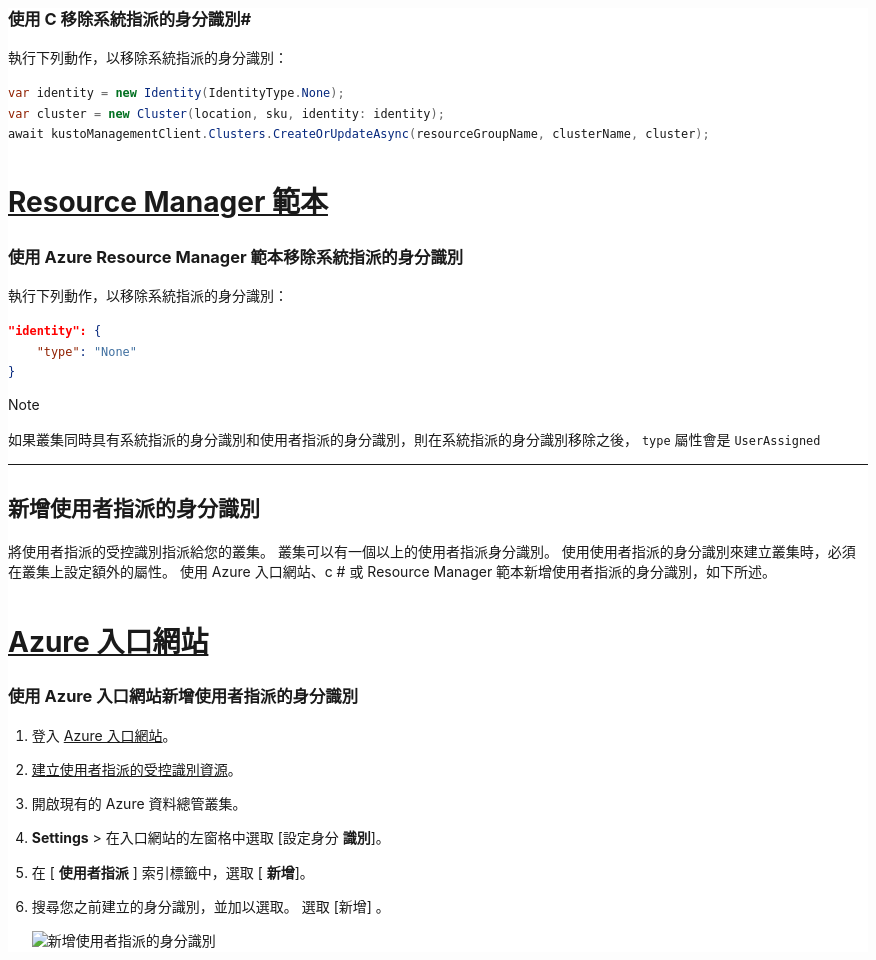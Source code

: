 ### <a name="remove-a-system-assigned-identity-using-c"></a>使用 C 移除系統指派的身分識別#

執行下列動作，以移除系統指派的身分識別：

```csharp
var identity = new Identity(IdentityType.None);
var cluster = new Cluster(location, sku, identity: identity);
await kustoManagementClient.Clusters.CreateOrUpdateAsync(resourceGroupName, clusterName, cluster);
```

# <a name="resource-manager-template"></a>[Resource Manager 範本](#tab/arm)

### <a name="remove-a-system-assigned-identity-using-an-azure-resource-manager-template"></a>使用 Azure Resource Manager 範本移除系統指派的身分識別

執行下列動作，以移除系統指派的身分識別：

```json
"identity": {
    "type": "None"
}
```

> [!NOTE]
> 如果叢集同時具有系統指派的身分識別和使用者指派的身分識別，則在系統指派的身分識別移除之後， `type` 屬性會是 `UserAssigned`

---

## <a name="add-a-user-assigned-identity"></a>新增使用者指派的身分識別

將使用者指派的受控識別指派給您的叢集。 叢集可以有一個以上的使用者指派身分識別。 使用使用者指派的身分識別來建立叢集時，必須在叢集上設定額外的屬性。 使用 Azure 入口網站、c # 或 Resource Manager 範本新增使用者指派的身分識別，如下所述。

# <a name="azure-portal"></a>[Azure 入口網站](#tab/portal)

### <a name="add-a-user-assigned-identity-using-the-azure-portal"></a>使用 Azure 入口網站新增使用者指派的身分識別

1. 登入 [Azure 入口網站](https://portal.azure.com/)。
1. [建立使用者指派的受控識別資源](/azure/active-directory/managed-identities-azure-resources/how-to-manage-ua-identity-portal#create-a-user-assigned-managed-identity)。
1. 開啟現有的 Azure 資料總管叢集。
1. **Settings**  >  在入口網站的左窗格中選取 [設定身分 **識別**]。
1. 在 [ **使用者指派** ] 索引標籤中，選取 [ **新增**]。
1. 搜尋您之前建立的身分識別，並加以選取。 選取 [新增]  。

    ![新增使用者指派的身分識別](media/managed-identities/user-assigned-identity-select.png)

